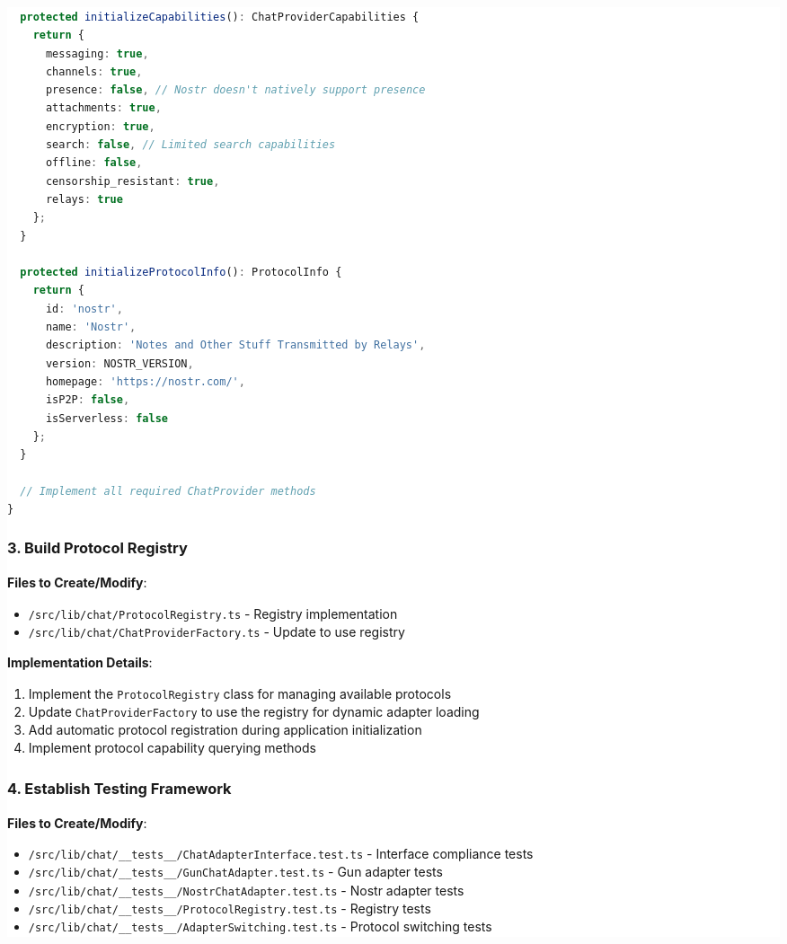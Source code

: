 ```typescript
  protected initializeCapabilities(): ChatProviderCapabilities {
    return {
      messaging: true,
      channels: true,
      presence: false, // Nostr doesn't natively support presence
      attachments: true,
      encryption: true,
      search: false, // Limited search capabilities
      offline: false,
      censorship_resistant: true,
      relays: true
    };
  }
  
  protected initializeProtocolInfo(): ProtocolInfo {
    return {
      id: 'nostr',
      name: 'Nostr',
      description: 'Notes and Other Stuff Transmitted by Relays',
      version: NOSTR_VERSION,
      homepage: 'https://nostr.com/',
      isP2P: false,
      isServerless: false
    };
  }
  
  // Implement all required ChatProvider methods
}
```

### 3. Build Protocol Registry

**Files to Create/Modify**:
- `/src/lib/chat/ProtocolRegistry.ts` - Registry implementation
- `/src/lib/chat/ChatProviderFactory.ts` - Update to use registry

**Implementation Details**:

1. Implement the `ProtocolRegistry` class for managing available protocols
2. Update `ChatProviderFactory` to use the registry for dynamic adapter loading
3. Add automatic protocol registration during application initialization
4. Implement protocol capability querying methods

### 4. Establish Testing Framework

**Files to Create/Modify**:
- `/src/lib/chat/__tests__/ChatAdapterInterface.test.ts` - Interface compliance tests
- `/src/lib/chat/__tests__/GunChatAdapter.test.ts` - Gun adapter tests
- `/src/lib/chat/__tests__/NostrChatAdapter.test.ts` - Nostr adapter tests
- `/src/lib/chat/__tests__/ProtocolRegistry.test.ts` - Registry tests
- `/src/lib/chat/__tests__/AdapterSwitching.test.ts` - Protocol switching tests
